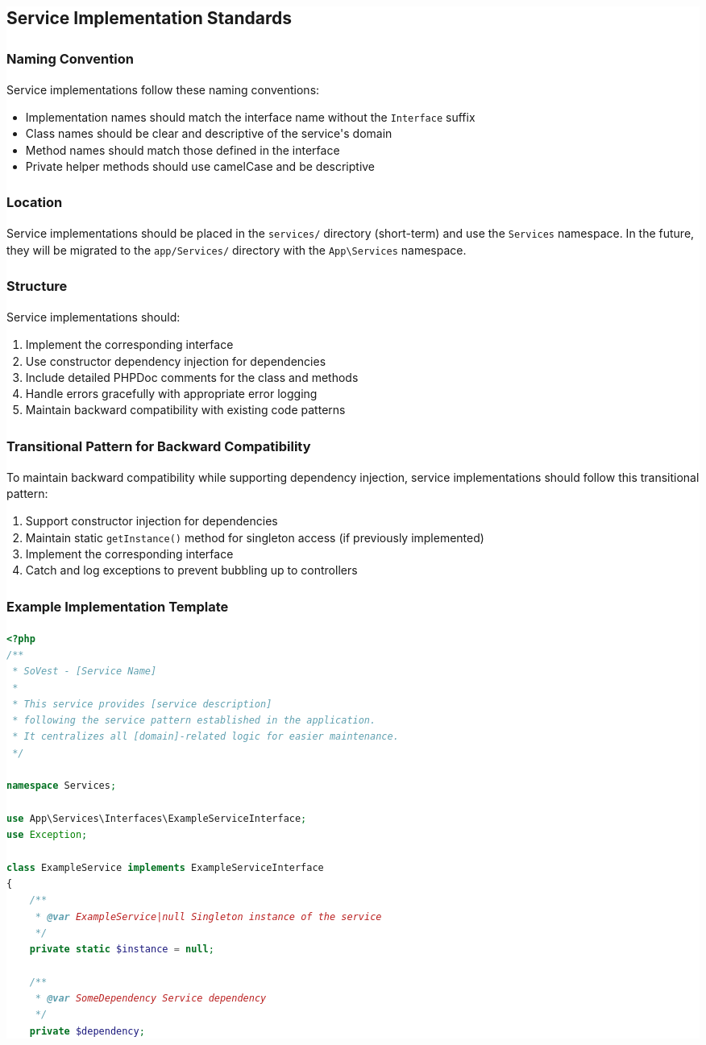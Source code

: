 ## Service Implementation Standards

### Naming Convention

Service implementations follow these naming conventions:

- Implementation names should match the interface name without the `Interface` suffix
- Class names should be clear and descriptive of the service's domain
- Method names should match those defined in the interface
- Private helper methods should use camelCase and be descriptive

### Location

Service implementations should be placed in the `services/` directory (short-term) and use the `Services` namespace. In the future, they will be migrated to the `app/Services/` directory with the `App\Services` namespace.

### Structure

Service implementations should:

1. Implement the corresponding interface
2. Use constructor dependency injection for dependencies
3. Include detailed PHPDoc comments for the class and methods
4. Handle errors gracefully with appropriate error logging
5. Maintain backward compatibility with existing code patterns

### Transitional Pattern for Backward Compatibility

To maintain backward compatibility while supporting dependency injection, service implementations should follow this transitional pattern:

1. Support constructor injection for dependencies
2. Maintain static `getInstance()` method for singleton access (if previously implemented)
3. Implement the corresponding interface
4. Catch and log exceptions to prevent bubbling up to controllers

### Example Implementation Template

```php
<?php
/**
 * SoVest - [Service Name]
 *
 * This service provides [service description]
 * following the service pattern established in the application.
 * It centralizes all [domain]-related logic for easier maintenance.
 */

namespace Services;

use App\Services\Interfaces\ExampleServiceInterface;
use Exception;

class ExampleService implements ExampleServiceInterface
{
    /**
     * @var ExampleService|null Singleton instance of the service
     */
    private static $instance = null;
    
    /**
     * @var SomeDependency Service dependency
     */
    private $dependency;
```
